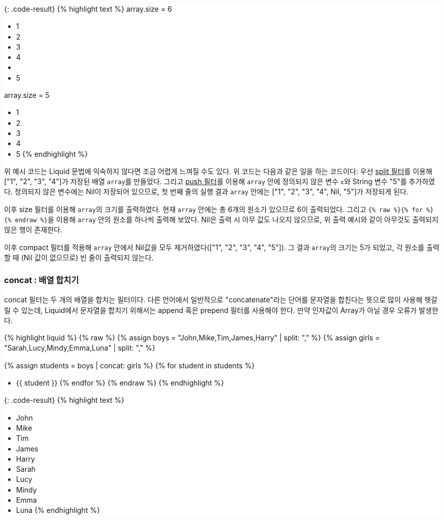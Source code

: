 {: .code-result}
{% highlight text %}
array.size = 6
- 1
- 2
- 3
- 4
- 
- 5

array.size = 5
- 1
- 2
- 3
- 4
- 5
{% endhighlight %}

위 예시 코드는 Liquid 문법에 익숙하지 않다면 조금 어렵게 느껴질 수도 있다. 위 코드는 다음과 같은 일을 하는 코드이다: 우선 [split 필터](#kramdown_split--문자열로부터-배열-만들기)를 이용해 ["1", "2", "3", "4"]가 저장된 배열 `array`를 만들었다. 그리고 [push 필터](#kramdown_push)를 이용해 `array` 안에 정의되지 않은 변수 `x`와 String 변수 "5"를 추가하였다. 정의되지 않은 변수에는 Nil이 저장되어 있으므로, 첫 번째 줄의 실행 결과 `array` 안에는 ["1", "2", "3", "4", Nil, "5"]가 저장되게 된다.

이후 size 필터를 이용해 `array`의 크기를 출력하였다. 현재 `array` 안에는 총 6개의 원소가 있으므로 6이 출력되었다. 그리고 `{% raw %}{% for %}{% endraw %}`을 이용해 `array` 안의 원소를 하나씩 출력해 보았다. Nil은 출력 시 아무 값도 나오지 않으므로, 위 출력 예시와 같이 아무것도 출력되지 않은 행이 존재한다.

이후 compact 필터를 적용해 `array` 안에서 Nil값을 모두 제거하였다(["1", "2", "3", "4", "5"]). 그 결과 `array`의 크기는 5가 되었고, 각 원소를 출력할 때 (Nil 값이 없으므로) 빈 줄이 출력되지 않는다.

### concat : 배열 합치기

concat 필터는 두 개의 배열을 합치는 필터이다. 다른 언어에서 일반적으로 "concatenate"라는 단어를 문자열을 합친다는 뜻으로 많이 사용해 헷갈릴 수 있는데, Liquid에서 문자열을 합치기 위해서는 append 혹은 prepend 필터를 사용해야 한다. 만약 인자값이 Array가 아닐 경우 오류가 발생한다.

{% highlight liquid %}
{% raw %}
{% assign boys = "John,Mike,Tim,James,Harry" | split: "," %}
{% assign girls = "Sarah,Lucy,Mindy,Emma,Luna" | split: "," %}

{% assign students = boys | concat: girls %}
{% for student in students %}
  - {{ student }}
{% endfor %}
{% endraw %}
{% endhighlight %}

{: .code-result}
{% highlight text %}
- John
- Mike
- Tim
- James
- Harry
- Sarah
- Lucy
- Mindy
- Emma
- Luna
{% endhighlight %}


[^1]: C언어의 `NULL`, 파이썬의 `None`, JS의 `null` 혹은 `undefined`와 같은 개념이다.
[^2]: 하지만 Liquid에서는 빈 배열을 만드는 문법이 없어, 배열을 하나 만드려면 문자열을 잘라서 만드는 간접적인 방법을 써야 한다. 그래서 일반적으로 배열은 문자열 타입만을 담는다. Liquid가 HTML, 마크다운 문서 등을 포멧팅하는 목적으로 쓰인다는 점을 생각한다면, 문자열만 담을 수 있어도 사용하는데 아무 문제 없다.
[^3]: 괄호를 사용하면 문법 오류가 난다.
[^4]: `true or false and false == true or (false and false) == true or false == true`
[^5]: `true and false and false or true == true and (false and (false or true)) == true and (false and true) == true and false == false`
[^6]: 빈 String(`""`), 0(Number), 빈 Array도 `true`이다.
[^7]: C언어에서는 `case` 키워드를 사용한다.
[^8]: C언어에서는 `default` 키워드를 사용한다.
[^9]: 파이썬의 for 구문과 비슷하다.
[^10]: 예를 들어, `{% raw %}{% for number in numbers reversed offset: 2 limit: 3 %}{% endraw %}`는 되지만, `{% raw %}{% for number in numbers offset: 2 limit: 3 reversed %}{% endraw %}`는 문법 오류가 발생한다.
[^11]: 파이썬에서는 `start` 이상, `end` **미만**의 범위에서 반복한다.
[^12]: 몇몇 필터의 경우 `.` 기호로 적용할 수도 있다.
[^13]: 혹시나 싶어 사족을 달자면, 지킬은 **정적** 사이트 생성기이다. "now" 혹은 "today"는 빌드 시점에서의 현재 시간을 사용한다. 동적 사이트처럼 사용자가 웹 페이지에 접속할 때마다 현재 시간을 출력하는 것이 아니다.
[^14]: 즉, 1월 1일이 월, 화, 수, 목 중 하나이면
[^15]: 즉, 1월 1일이 금, 토, 일 중 하나이면
[^16]: 실수값에서 정수값으로의 전환은 ceil 필터를 사용하면 된다.
[^17]: 탭(tab), 띄어쓰기(space), 개행(newline) 등
[^19]: Number 타입인 경우 항상 8을 출력한다. Boolean, Nil 타입인 경우 항상 0을 출력한다.
[^20]: 상수를 출력할 때는 `.` 기호를 사용할 수 없다.
[^21]: 0부터 시작한다.
[^22]: 문자열이 뒤집히지는 않는다.
[^23]: 대문자는 소문자보다 정렬 순서가 빠르다. 즉, "A"가 "a"보다 앞에 위치한다.
[^24]: "A"와 "a"는 정렬 순서가 동일하다. 또한 "a"가 "B"가 보다 앞에 위치한다.